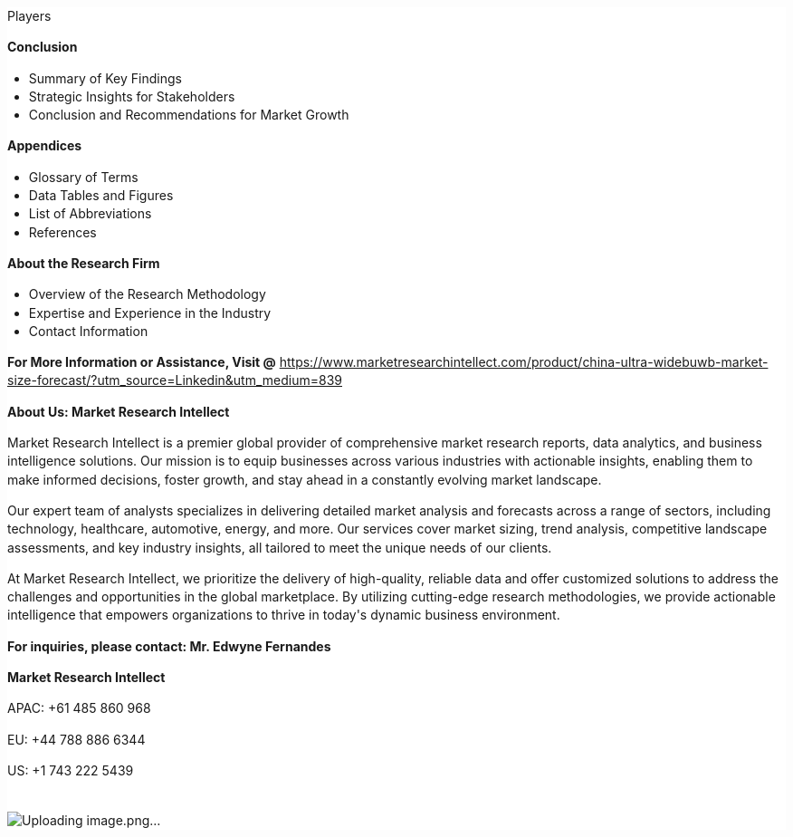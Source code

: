 Players</li></ul><p><strong>Conclusion</strong></p><ul><li>Summary of Key Findings</li><li>Strategic Insights for Stakeholders</li><li>Conclusion and Recommendations for Market Growth</li></ul><p><strong>Appendices</strong></p><ul><li>Glossary of Terms</li><li>Data Tables and Figures</li><li>List of Abbreviations</li><li>References</li></ul><p><strong>About the Research Firm</strong></p><ul><li>Overview of the Research Methodology</li><li>Expertise and Experience in the Industry</li><li>Contact Information</li></ul></div><div class="article-main__content" data-test-id="publishing-text-block"><p><span class="font-[700]"><strong>For More Information or Assistance, Visit @</strong>&nbsp;<a href="https://www.marketresearchintellect.com/product/china-ultra-widebuwb-market-size-forecast/?utm_source=Linkedin&utm_medium=839">https://www.marketresearchintellect.com/product/china-ultra-widebuwb-market-size-forecast/?utm_source=Linkedin&utm_medium=839</a></span></p><p><strong>About Us: Market Research Intellect</strong></p><p>Market Research Intellect is a premier global provider of comprehensive market research reports, data analytics, and business intelligence solutions. Our mission is to equip businesses across various industries with actionable insights, enabling them to make informed decisions, foster growth, and stay ahead in a constantly evolving market landscape.</p><p>Our expert team of analysts specializes in delivering detailed market analysis and forecasts across a range of sectors, including technology, healthcare, automotive, energy, and more. Our services cover market sizing, trend analysis, competitive landscape assessments, and key industry insights, all tailored to meet the unique needs of our clients.</p><p>At Market Research Intellect, we prioritize the delivery of high-quality, reliable data and offer customized solutions to address the challenges and opportunities in the global marketplace. By utilizing cutting-edge research methodologies, we provide actionable intelligence that empowers organizations to thrive in today's dynamic business environment.</p><p><strong>For inquiries, please contact: Mr. Edwyne Fernandes</strong></p><p><strong>Market Research Intellect</strong></p><p>APAC: +61 485 860 968</p><p>EU: +44 788 886 6344</p><p>US: +1 743 222 5439</p></div><div class="article-main__content" data-test-id="publishing-text-block">&nbsp;</div>
![Uploading image.png…]()
